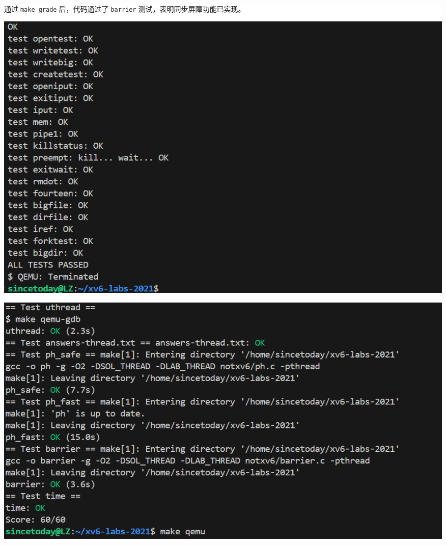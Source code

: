   通过 `make grade` 后，代码通过了 `barrier` 测试，表明同步屏障功能已实现。

  ![image-20250710152134410](./assets/image-20250710152134410.png)

  ![image-20250710122140299](./assets/image-20250710122140299.png)

